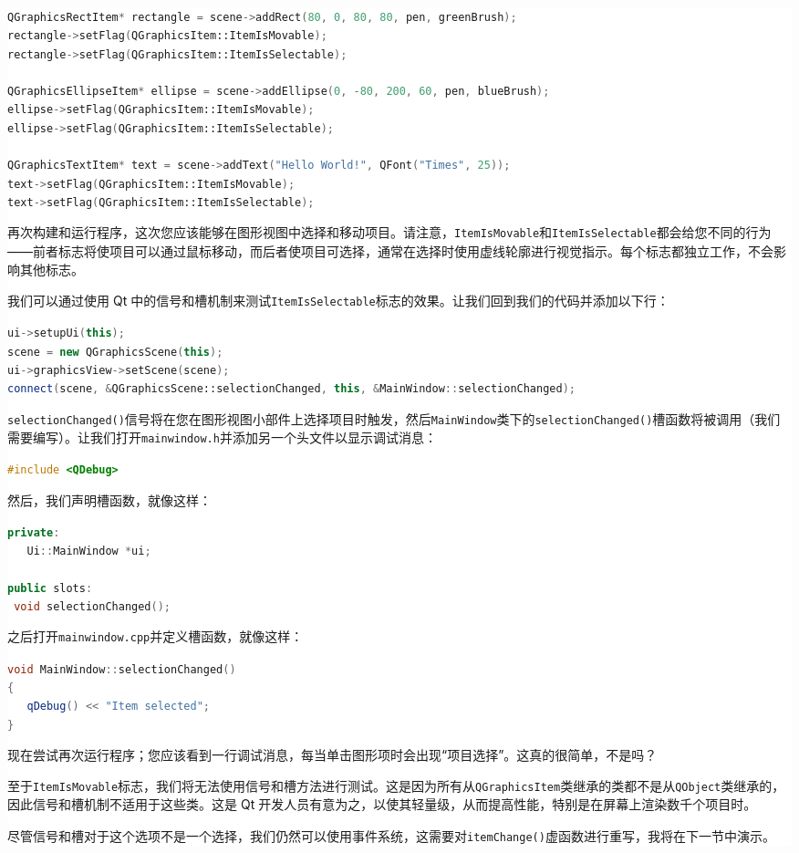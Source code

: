 ```cpp
QGraphicsRectItem* rectangle = scene->addRect(80, 0, 80, 80, pen, greenBrush); 
rectangle->setFlag(QGraphicsItem::ItemIsMovable); 
rectangle->setFlag(QGraphicsItem::ItemIsSelectable); 

QGraphicsEllipseItem* ellipse = scene->addEllipse(0, -80, 200, 60, pen, blueBrush); 
ellipse->setFlag(QGraphicsItem::ItemIsMovable); 
ellipse->setFlag(QGraphicsItem::ItemIsSelectable); 

QGraphicsTextItem* text = scene->addText("Hello World!", QFont("Times", 25)); 
text->setFlag(QGraphicsItem::ItemIsMovable); 
text->setFlag(QGraphicsItem::ItemIsSelectable); 
```

再次构建和运行程序，这次您应该能够在图形视图中选择和移动项目。请注意，`ItemIsMovable`和`ItemIsSelectable`都会给您不同的行为——前者标志将使项目可以通过鼠标移动，而后者使项目可选择，通常在选择时使用虚线轮廓进行视觉指示。每个标志都独立工作，不会影响其他标志。

我们可以通过使用 Qt 中的信号和槽机制来测试`ItemIsSelectable`标志的效果。让我们回到我们的代码并添加以下行：

```cpp
ui->setupUi(this); 
scene = new QGraphicsScene(this); 
ui->graphicsView->setScene(scene); 
connect(scene, &QGraphicsScene::selectionChanged, this, &MainWindow::selectionChanged); 
```

`selectionChanged()`信号将在您在图形视图小部件上选择项目时触发，然后`MainWindow`类下的`selectionChanged()`槽函数将被调用（我们需要编写）。让我们打开`mainwindow.h`并添加另一个头文件以显示调试消息：

```cpp
#include <QDebug> 
```

然后，我们声明槽函数，就像这样：

```cpp
private: 
   Ui::MainWindow *ui; 

public slots: 
 void selectionChanged(); 
```

之后打开`mainwindow.cpp`并定义槽函数，就像这样：

```cpp
void MainWindow::selectionChanged() 
{ 
   qDebug() << "Item selected"; 
} 
```

现在尝试再次运行程序；您应该看到一行调试消息，每当单击图形项时会出现“项目选择”。这真的很简单，不是吗？

至于`ItemIsMovable`标志，我们将无法使用信号和槽方法进行测试。这是因为所有从`QGraphicsItem`类继承的类都不是从`QObject`类继承的，因此信号和槽机制不适用于这些类。这是 Qt 开发人员有意为之，以使其轻量级，从而提高性能，特别是在屏幕上渲染数千个项目时。

尽管信号和槽对于这个选项不是一个选择，我们仍然可以使用事件系统，这需要对`itemChange()`虚函数进行重写，我将在下一节中演示。
